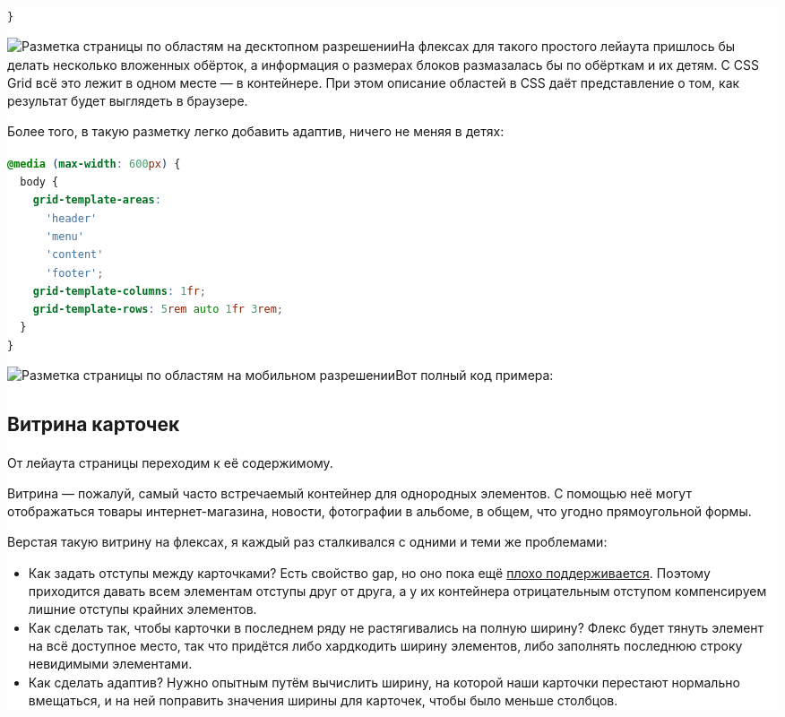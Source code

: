 ```css
}
```

<Img imageName='page-areas-desktop' alt='Разметка страницы по областям на десктопном разрешении' align='left' />

На флексах для такого простого лейаута пришлось бы делать несколько вложенных обёрток, а информация о размерах блоков размазалась бы по обёрткам и их детям. C CSS Grid всё это лежит в одном месте — в контейнере. При этом описание областей в CSS даёт представление о том, как результат будет выглядеть в браузере.

Более того, в такую разметку легко добавить адаптив, ничего не меняя в детях:

```css
@media (max-width: 600px) {
  body {
    grid-template-areas:
      'header'
      'menu'
      'content'
      'footer';
    grid-template-columns: 1fr;
    grid-template-rows: 5rem auto 1fr 3rem;
  }
}
```

<Img imageName='page-areas-mobile' alt='Разметка страницы по областям на мобильном разрешении' align='left' />

Вот полный код примера:

<p>
<iframe height="420" style="width: 100%;" scrolling="no" title="1. Simple Page Layout" src="https://codepen.io/nekitk/embed/zYrmeNW?height=420&theme-id=light&default-tab=result" frameborder="no" loading="lazy" allowtransparency="true" allowfullscreen="true">
  See the Pen <a href='https://codepen.io/nekitk/pen/zYrmeNW'>1. Simple Page Layout</a> by nekitk
  (<a href='https://codepen.io/nekitk'>@nekitk</a>) on <a href='https://codepen.io'>CodePen</a>.
</iframe>
</p>

## Витрина карточек

От лейаута страницы переходим к её содержимому.

Витрина — пожалуй, самый часто встречаемый контейнер для однородных элементов. С помощью неё могут отображаться товары интернет-магазина, новости, фотографии в альбоме, в общем, что угодно прямоугольной формы.

Верстая такую витрину на флексах, я каждый раз сталкивался с одними и теми же проблемами:

* Как задать отступы между карточками? Есть свойство gap, но оно пока ещё [плохо поддерживается](https://caniuse.com/flexbox-gap). Поэтому приходится давать всем элементам отступы друг от друга, а у их контейнера отрицательным отступом компенсируем лишние отступы крайних элементов.
* Как сделать так, чтобы карточки в последнем ряду не растягивались на полную ширину? Флекс будет тянуть элемент на всё доступное место, так что придётся либо хардкодить ширину элементов, либо заполнять последнюю строку невидимыми элементами.
* Как сделать адаптив? Нужно опытным путём вычислить ширину, на которой наши карточки перестают нормально вмещаться, и на ней поправить значения ширины для карточек, чтобы было меньше столбцов.
